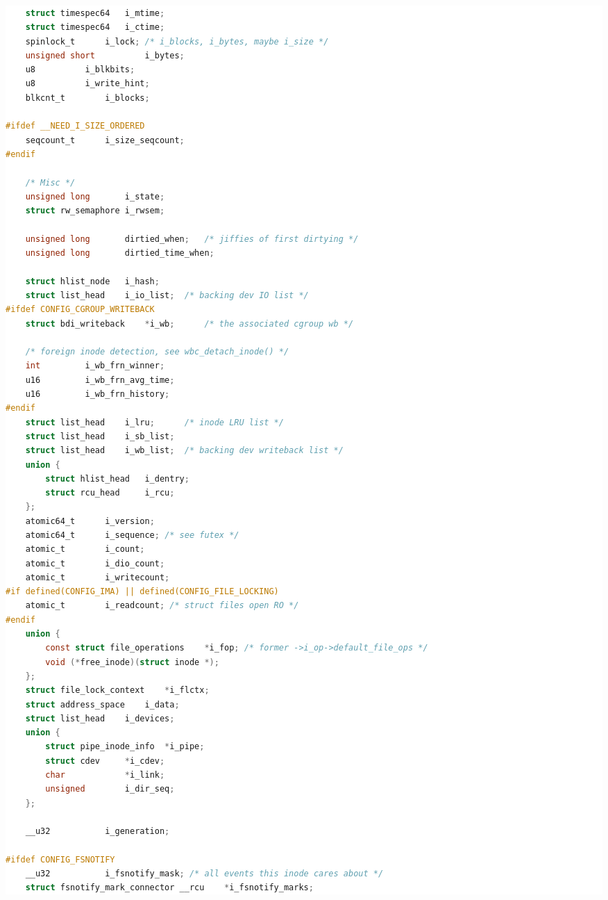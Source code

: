 ```c
	struct timespec64	i_mtime;
	struct timespec64	i_ctime;
	spinlock_t		i_lock;	/* i_blocks, i_bytes, maybe i_size */
	unsigned short          i_bytes;
	u8			i_blkbits;
	u8			i_write_hint;
	blkcnt_t		i_blocks;

#ifdef __NEED_I_SIZE_ORDERED
	seqcount_t		i_size_seqcount;
#endif

	/* Misc */
	unsigned long		i_state;
	struct rw_semaphore	i_rwsem;

	unsigned long		dirtied_when;	/* jiffies of first dirtying */
	unsigned long		dirtied_time_when;

	struct hlist_node	i_hash;
	struct list_head	i_io_list;	/* backing dev IO list */
#ifdef CONFIG_CGROUP_WRITEBACK
	struct bdi_writeback	*i_wb;		/* the associated cgroup wb */

	/* foreign inode detection, see wbc_detach_inode() */
	int			i_wb_frn_winner;
	u16			i_wb_frn_avg_time;
	u16			i_wb_frn_history;
#endif
	struct list_head	i_lru;		/* inode LRU list */
	struct list_head	i_sb_list;
	struct list_head	i_wb_list;	/* backing dev writeback list */
	union {
		struct hlist_head	i_dentry;
		struct rcu_head		i_rcu;
	};
	atomic64_t		i_version;
	atomic64_t		i_sequence; /* see futex */
	atomic_t		i_count;
	atomic_t		i_dio_count;
	atomic_t		i_writecount;
#if defined(CONFIG_IMA) || defined(CONFIG_FILE_LOCKING)
	atomic_t		i_readcount; /* struct files open RO */
#endif
	union {
		const struct file_operations	*i_fop;	/* former ->i_op->default_file_ops */
		void (*free_inode)(struct inode *);
	};
	struct file_lock_context	*i_flctx;
	struct address_space	i_data;
	struct list_head	i_devices;
	union {
		struct pipe_inode_info	*i_pipe;
		struct cdev		*i_cdev;
		char			*i_link;
		unsigned		i_dir_seq;
	};

	__u32			i_generation;

#ifdef CONFIG_FSNOTIFY
	__u32			i_fsnotify_mask; /* all events this inode cares about */
	struct fsnotify_mark_connector __rcu	*i_fsnotify_marks;
```